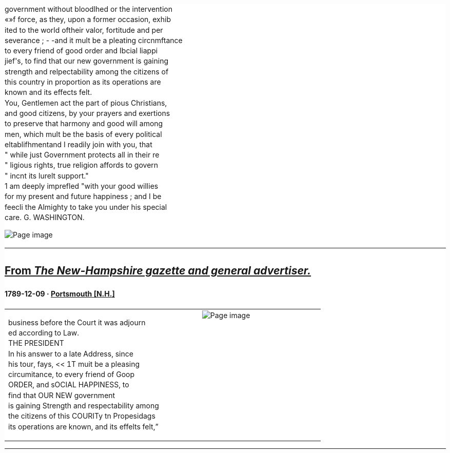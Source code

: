 government without bloodlhed or the intervention  
«»f force, as they, upon a former occasion, exhib­  
ited to the world oftheir valor, fortitude and per­  
severance ; - -and it mult be a pleating circnmftance  
to every friend of good order and Ibcial liappi­  
jief&#x27;s, to find that our new government is gaining  
strength and relpectability among the citizens of  
this country in proportion as its operations are  
known and its effects felt.  
You, Gentlemen act the part of pious Christians,  
and good citizens, by your prayers and exertions  
to preserve that harmony and good will among  
men, which mult be the basis of every political  
eltablifhmentand I readily join with you, that  
&quot; while just Government protects all in their re­  
&quot; ligious rights, true religion affords to govern­  
&quot; incnt its lurelt support.&quot;  
1 am deeply imprefled &quot;with your good willies  
for my present and future happiness ; and I be­  
feecli the Almighty to take you under his special  
care. G. WASHINGTON.
</td><td style="width: 50%; max-height: 75%; margin: auto; display: block;">
<img alt="Page image" src="https://tile.loc.gov/image-services/iiif/service:ndnp:dlc:batch_dlc_himalayan_ver02:data:sn83030483:print:1789112501:0002/pct:20.574162679425836,5.609498173428187,25.063326766113143,31.046914054989426/!600,600/0/default.jpg"/>
</td>
</tr></table>

---

## [From _The New-Hampshire gazette and general advertiser._](https://www.loc.gov/resource/sn83025587/1789-12-09/ed-1/?sp=2)

#### 1789-12-09 &middot; [Portsmouth [N.H.]](http://dbpedia.org/resource/Portsmouth%2C_New_Hampshire)

<table style="width: 100%;"><tr><td style="width: 50%">

  
business before the Court it was adjourn­  
ed according to Law.  
THE PRESIDENT  
In his answer to a late Address, since  
his tour, fays, &lt;&lt; 1T muit be a pleasing  
circumitance, to every friend of Goop  
ORDER, and sOCIAL HAPPINESS, to  
find that OUR NEW government  
is gaining Strength and respectability among  
the citizens of this COURITy tn Propesidags  
its operations are known, and its effelts felt,”
</td><td style="width: 50%; max-height: 75%; margin: auto; display: block;">
<img alt="Page image" src="https://tile.loc.gov/image-services/iiif/service:ndnp:nhd:batch_nhd_bondcliff_ver01:data:sn83025587:00517015131:1789120901:0502/pct:74.99395989369413,18.544414428730335,21.228960296367884,8.95704221621908/!600,600/0/default.jpg"/>
</td>
</tr></table>

---